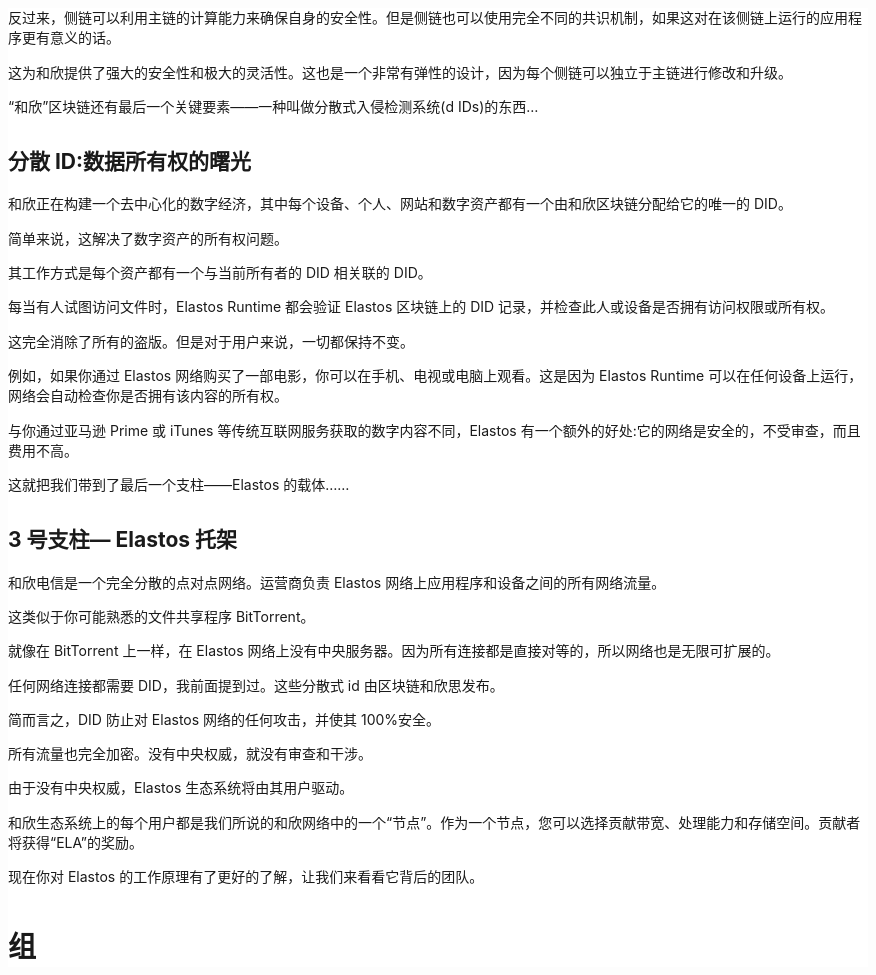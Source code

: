 反过来，侧链可以利用主链的计算能力来确保自身的安全性。但是侧链也可以使用完全不同的共识机制，如果这对在该侧链上运行的应用程序更有意义的话。

这为和欣提供了强大的安全性和极大的灵活性。这也是一个非常有弹性的设计，因为每个侧链可以独立于主链进行修改和升级。

“和欣”区块链还有最后一个关键要素——一种叫做分散式入侵检测系统(d IDs)的东西…

## 分散 ID:数据所有权的曙光

和欣正在构建一个去中心化的数字经济，其中每个设备、个人、网站和数字资产都有一个由和欣区块链分配给它的唯一的 DID。

简单来说，这解决了数字资产的所有权问题。

其工作方式是每个资产都有一个与当前所有者的 DID 相关联的 DID。

每当有人试图访问文件时，Elastos Runtime 都会验证 Elastos 区块链上的 DID 记录，并检查此人或设备是否拥有访问权限或所有权。

这完全消除了所有的盗版。但是对于用户来说，一切都保持不变。

例如，如果你通过 Elastos 网络购买了一部电影，你可以在手机、电视或电脑上观看。这是因为 Elastos Runtime 可以在任何设备上运行，网络会自动检查你是否拥有该内容的所有权。

与你通过亚马逊 Prime 或 iTunes 等传统互联网服务获取的数字内容不同，Elastos 有一个额外的好处:它的网络是安全的，不受审查，而且费用不高。

这就把我们带到了最后一个支柱——Elastos 的载体……

## 3 号支柱— Elastos 托架

和欣电信是一个完全分散的点对点网络。运营商负责 Elastos 网络上应用程序和设备之间的所有网络流量。

这类似于你可能熟悉的文件共享程序 BitTorrent。

就像在 BitTorrent 上一样，在 Elastos 网络上没有中央服务器。因为所有连接都是直接对等的，所以网络也是无限可扩展的。

任何网络连接都需要 DID，我前面提到过。这些分散式 id 由区块链和欣思发布。

简而言之，DID 防止对 Elastos 网络的任何攻击，并使其 100%安全。

所有流量也完全加密。没有中央权威，就没有审查和干涉。

由于没有中央权威，Elastos 生态系统将由其用户驱动。

和欣生态系统上的每个用户都是我们所说的和欣网络中的一个“节点”。作为一个节点，您可以选择贡献带宽、处理能力和存储空间。贡献者将获得“ELA”的奖励。

现在你对 Elastos 的工作原理有了更好的了解，让我们来看看它背后的团队。

# 组

